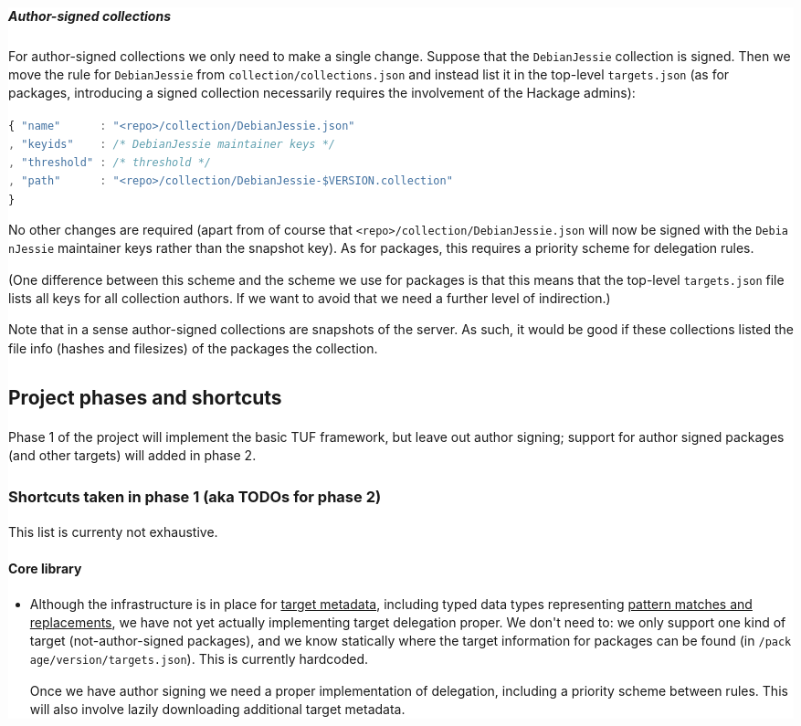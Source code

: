##### Author-signed collections

For author-signed collections we only need to make a single change. Suppose that
the `DebianJessie` collection is signed. Then we move the rule for
`DebianJessie` from `collection/collections.json` and instead list it in the
top-level `targets.json` (as for packages, introducing a signed collection
necessarily requires the involvement of the Hackage admins):

``` javascript
{ "name"      : "<repo>/collection/DebianJessie.json"
, "keyids"    : /* DebianJessie maintainer keys */
, "threshold" : /* threshold */
, "path"      : "<repo>/collection/DebianJessie-$VERSION.collection"
}
```

No other changes are required (apart from of course that
`<repo>/collection/DebianJessie.json` will now be signed with the
`DebianJessie` maintainer keys rather than the snapshot key). As for packages,
this requires a priority scheme for delegation rules.

(One difference between this scheme and the scheme we use for packages is that
this means that the top-level `targets.json` file lists all keys for all
collection authors. If we want to avoid that we need a further level of
indirection.)

Note that in a sense author-signed collections are snapshots of the server. As
such, it would be good if these collections listed the file info (hashes and
filesizes) of the packages the collection.

## Project phases and shortcuts

Phase 1 of the project will implement the basic TUF framework, but leave out
author signing; support for author signed packages (and other targets) will
added in phase 2.

### <a name="phase1-shortcuts">Shortcuts taken in phase 1 (aka TODOs for phase 2)</a>

This list is currenty not exhaustive.

#### Core library

* Although the infrastructure is in place for [target metadata][Targetshs],
  including typed data types representing [pattern matches and
  replacements][Patternshs], we have not yet actually implementing target
  delegation proper. We don't need to: we only support one kind of target
  (not-author-signed packages), and we know statically where the target
  information for packages can be found (in `/package/version/targets.json`).
  This is currently hardcoded.  

  Once we have author signing we need a proper implementation of delegation,
  including a priority scheme between rules. This will also involve lazily
  downloading additional target metadata.


[TUF]: http://theupdateframework.com/
[CabalHell1]: http://www.well-typed.com/blog/2014/09/how-we-might-abolish-cabal-hell-part-1/
[ZuriHac]: http://www.well-typed.com/blog/2015/06/cabal-hackage-hacking-at-zurihac/
[StackageNightly]: http://www.stackage.org/
[DebianJessie]: https://wiki.debian.org/DebianJessie
[Targetshs]: https://github.com/well-typed/hackage-security/blob/master/hackage-security/src/Hackage/Security/TUF/Targets.hs
[Patternshs]: https://github.com/well-typed/hackage-security/blob/master/hackage-security/src/Hackage/Security/TUF/Patterns.hs
[bfeb01f]: https://github.com/haskell/cabal/commit/bfeb01f
[63a8c728]: https://github.com/haskell/hackage-server/commit/63a8c728
[3cfe4de]: https://github.com/haskell/hackage-server/commit/3cfe4de
[blogpost]: https://www.well-typed.com/blog/2015/07/hackage-security-alpha/
